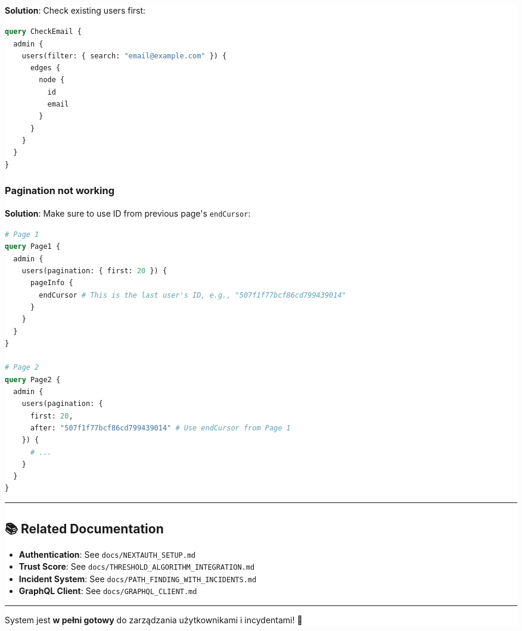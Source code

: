 **Solution**: Check existing users first:
```graphql
query CheckEmail {
  admin {
    users(filter: { search: "email@example.com" }) {
      edges {
        node {
          id
          email
        }
      }
    }
  }
}
```

### Pagination not working

**Solution**: Make sure to use ID from previous page's `endCursor`:
```graphql
# Page 1
query Page1 {
  admin {
    users(pagination: { first: 20 }) {
      pageInfo { 
        endCursor # This is the last user's ID, e.g., "507f1f77bcf86cd799439014"
      }
    }
  }
}

# Page 2
query Page2 {
  admin {
    users(pagination: { 
      first: 20, 
      after: "507f1f77bcf86cd799439014" # Use endCursor from Page 1
    }) {
      # ...
    }
  }
}
```

---

## 📚 Related Documentation

- **Authentication**: See `docs/NEXTAUTH_SETUP.md`
- **Trust Score**: See `docs/THRESHOLD_ALGORITHM_INTEGRATION.md`
- **Incident System**: See `docs/PATH_FINDING_WITH_INCIDENTS.md`
- **GraphQL Client**: See `docs/GRAPHQL_CLIENT.md`

---

System jest **w pełni gotowy** do zarządzania użytkownikami i incydentami! 🎉
